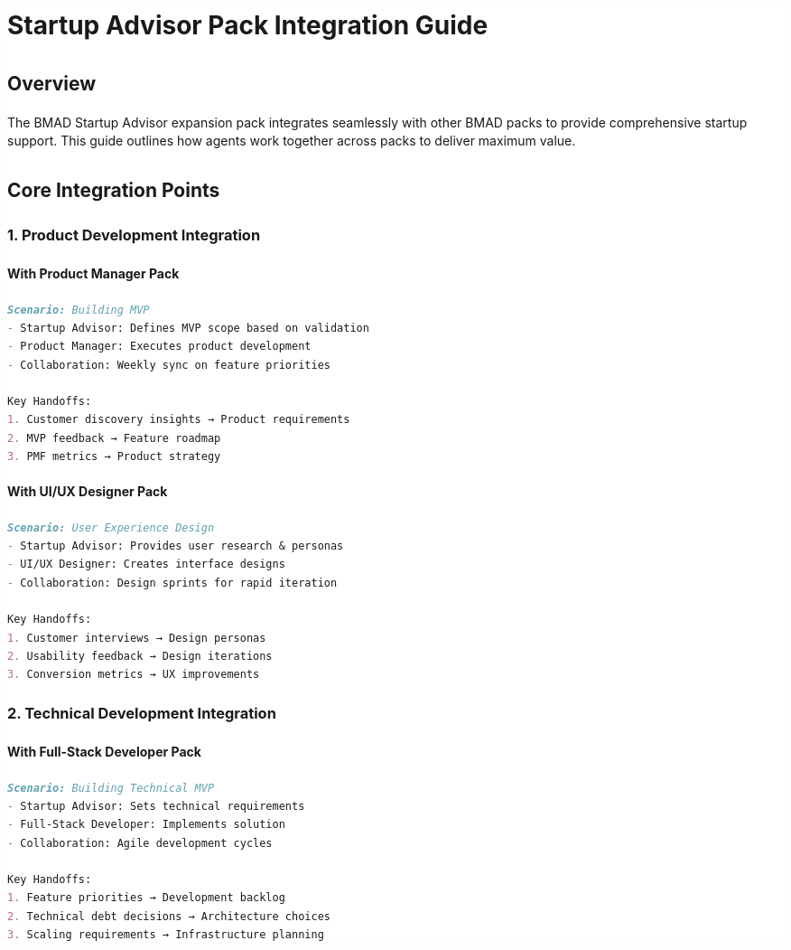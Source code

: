 # Startup Advisor Pack Integration Guide

## Overview

The BMAD Startup Advisor expansion pack integrates seamlessly with other BMAD packs to provide comprehensive startup support. This guide outlines how agents work together across packs to deliver maximum value.

## Core Integration Points

### 1. Product Development Integration

#### With Product Manager Pack
```markdown
Scenario: Building MVP
- Startup Advisor: Defines MVP scope based on validation
- Product Manager: Executes product development
- Collaboration: Weekly sync on feature priorities

Key Handoffs:
1. Customer discovery insights → Product requirements
2. MVP feedback → Feature roadmap
3. PMF metrics → Product strategy
```

#### With UI/UX Designer Pack
```markdown
Scenario: User Experience Design
- Startup Advisor: Provides user research & personas
- UI/UX Designer: Creates interface designs
- Collaboration: Design sprints for rapid iteration

Key Handoffs:
1. Customer interviews → Design personas
2. Usability feedback → Design iterations
3. Conversion metrics → UX improvements
```

### 2. Technical Development Integration

#### With Full-Stack Developer Pack
```markdown
Scenario: Building Technical MVP
- Startup Advisor: Sets technical requirements
- Full-Stack Developer: Implements solution
- Collaboration: Agile development cycles

Key Handoffs:
1. Feature priorities → Development backlog
2. Technical debt decisions → Architecture choices
3. Scaling requirements → Infrastructure planning
```
